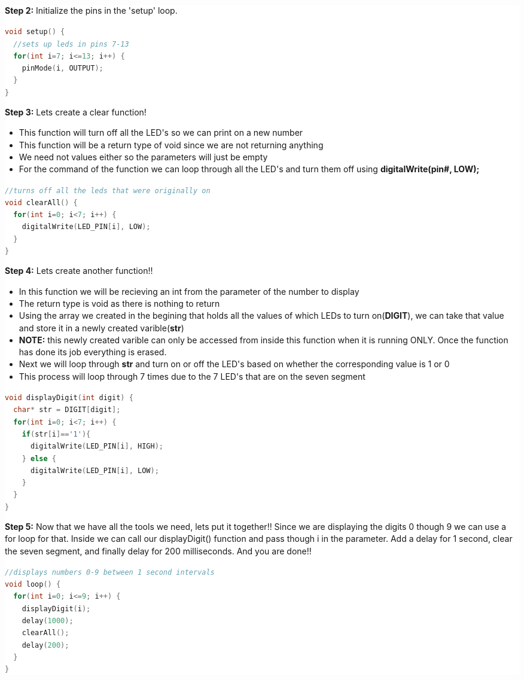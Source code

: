 **Step 2:** Initialize the pins in the 'setup' loop.
```c
void setup() {
  //sets up leds in pins 7-13
  for(int i=7; i<=13; i++) {
    pinMode(i, OUTPUT);
  }  
}
```

**Step 3:** Lets create a clear function! 
* This function will turn off all the LED's so we can print on a new number
* This function will be a return type of void since we are not returning anything
* We need not values either so the parameters will just be empty
* For the command of the function we can loop through all the LED's and turn them off using **digitalWrite(pin#, LOW);**
```c
//turns off all the leds that were originally on
void clearAll() { 
  for(int i=0; i<7; i++) {
    digitalWrite(LED_PIN[i], LOW);
  } 
}
```


**Step 4:** Lets create another function!!
* In this function we will be recieving an int from the parameter of the number to display
* The return type is void as there is nothing to return
* Using the array we created in the begining that holds all the values of which LEDs to turn on(**DIGIT**), we can take that value and store it in a newly created varible(**str**)
* **NOTE:** this newly created varible can only be accessed from inside this function when it is running ONLY. Once the function has done its job everything is erased. 
* Next we will loop through **str** and turn on or off the LED's based on whether the corresponding value is 1 or 0
* This process will loop through 7 times due to the 7 LED's that are on the seven segment

```c
void displayDigit(int digit) {
  char* str = DIGIT[digit];
  for(int i=0; i<7; i++) {
    if(str[i]=='1'){
      digitalWrite(LED_PIN[i], HIGH);
    } else {
      digitalWrite(LED_PIN[i], LOW);
    }
  }
}
```

**Step 5:** Now that we have all the tools we need, lets put it together!! Since we are displaying the digits 0 though 9 we can use a for loop for that. Inside we can call our displayDigit() function and pass though i in the parameter. Add a delay for 1 second, clear the seven segment, and finally delay for 200 milliseconds. And you are done!! 
```c
//displays numbers 0-9 between 1 second intervals
void loop() {
  for(int i=0; i<=9; i++) {
  	displayDigit(i);
    delay(1000);
    clearAll();
    delay(200);
  }
}
```
